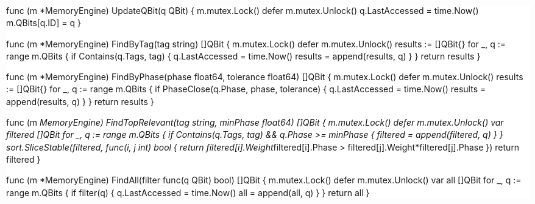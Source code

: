 func (m *MemoryEngine) UpdateQBit(q QBit) {
	m.mutex.Lock()
	defer m.mutex.Unlock()
	q.LastAccessed = time.Now()
	m.QBits[q.ID] = q
}

func (m *MemoryEngine) FindByTag(tag string) []QBit {
	m.mutex.Lock()
	defer m.mutex.Unlock()
	results := []QBit{}
	for _, q := range m.QBits {
		if Contains(q.Tags, tag) {
			q.LastAccessed = time.Now()
			results = append(results, q)
		}
	}
	return results
}

func (m *MemoryEngine) FindByPhase(phase float64, tolerance float64) []QBit {
	m.mutex.Lock()
	defer m.mutex.Unlock()
	results := []QBit{}
	for _, q := range m.QBits {
		if PhaseClose(q.Phase, phase, tolerance) {
			q.LastAccessed = time.Now()
			results = append(results, q)
		}
	}
	return results
}

func (m *MemoryEngine) FindTopRelevant(tag string, minPhase float64) []QBit {
	m.mutex.Lock()
	defer m.mutex.Unlock()
	var filtered []QBit
	for _, q := range m.QBits {
		if Contains(q.Tags, tag) && q.Phase >= minPhase {
			filtered = append(filtered, q)
		}
	}
	sort.SliceStable(filtered, func(i, j int) bool {
		return filtered[i].Weight*filtered[i].Phase > filtered[j].Weight*filtered[j].Phase
	})
	return filtered
}

func (m *MemoryEngine) FindAll(filter func(q QBit) bool) []QBit {
	m.mutex.Lock()
	defer m.mutex.Unlock()
	var all []QBit
	for _, q := range m.QBits {
		if filter(q) {
			q.LastAccessed = time.Now()
			all = append(all, q)
		}
	}
	return all
}
